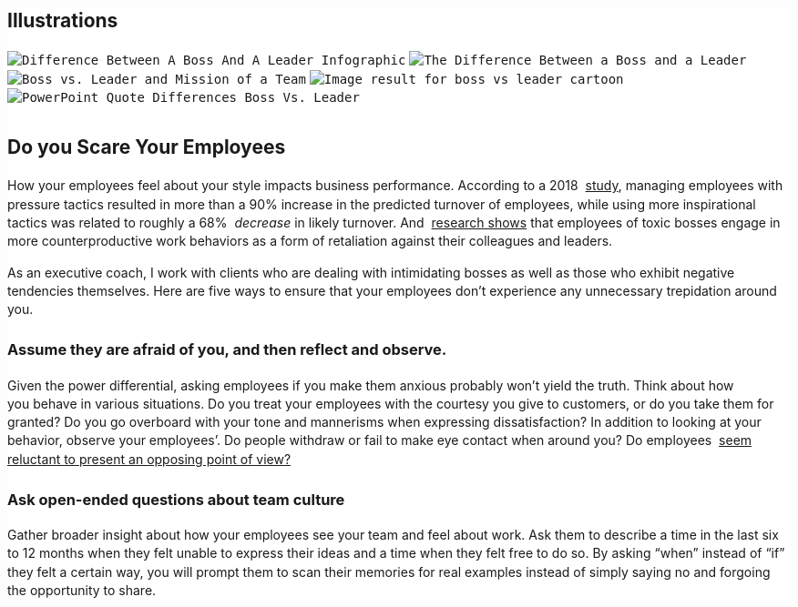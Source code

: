 

## Illustrations

<kbd>![Difference Between A Boss And A Leader Infographic](https://thumbnails-visually.netdna-ssl.com/difference-between-a-boss-and-a-leader_53cdd122ace33_w1500.jpg)</kbd>
<kbd>![The Difference Between a Boss and a Leader](https://www.volarisgroup.com/img/blog/boss-vs-leader_\(1\).png)</kbd>
<kbd>![Boss vs. Leader and Mission of a Team](https://b78c5353a874f3d0a1abb4ba-radiantforestllc.netdna-ssl.com/wp-content/uploads/2013/05/boss-vs-leader-800x800-300x300.png)</kbd>
<kbd>![Image result for boss vs leader cartoon](https://scontent-atl3-1.cdninstagram.com/vp/deecda7f9ff6ceaba7a7386899e2b059/5DCA049B/t51.2885-15/e35/s480x480/60410034_2243003129113715_1503790271060081869_n.jpg?_nc_ht=scontent-atl3-1.cdninstagram.com)</kbd>
<kbd>![PowerPoint Quote Differences Boss Vs. Leader](https://www.presentationgo.com/wp-content/uploads/2015/03/Boss-Leader-Quote-PowerPoint.png)</kbd>

## Do you Scare Your Employees

How your employees feel about your style impacts business performance.
According to a 2018 
[study](https://journals.sagepub.com/doi/abs/10.1177/1548051817709007?journalCode=jlob&),
managing employees with pressure tactics resulted in more than a 90%
increase in the predicted turnover of employees, while using more
inspirational tactics was related to roughly a 68%  *decrease* in likely
turnover. And  [research
shows](https://www.mbs.ac.uk/news/toxic-bosses--how-destructive-personality-traits-can-infect-a-workforce/) that
employees of toxic bosses engage in more counterproductive work
behaviors as a form of retaliation against their colleagues and leaders.

As an executive coach, I work with clients who are dealing with
intimidating bosses as well as those who exhibit negative tendencies
themselves. Here are five ways to ensure that your employees don’t
experience any unnecessary trepidation around you.

### Assume they are afraid of you, and then reflect and observe.

Given the power differential, asking employees if you make them anxious
probably won’t yield the truth. Think about how you behave in various
situations. Do you treat your employees with the courtesy you give to
customers, or do you take them for granted? Do you go overboard with
your tone and mannerisms when expressing dissatisfaction? In addition to
looking at your behavior, observe your employees’. Do people withdraw or
fail to make eye contact when around you? Do employees  [seem reluctant
to present an opposing point of
view?](https://hbr.org/2016/01/can-your-employees-really-speak-freely)

### Ask open-ended questions about team culture

Gather broader insight about how your employees see your team and feel
about work. Ask them to describe a time in the last six to 12 months
when they felt unable to express their ideas and a time when they felt
free to do so. By asking “when” instead of “if” they felt a certain way,
you will prompt them to scan their memories for real examples instead of
simply saying no and forgoing the opportunity to share.

